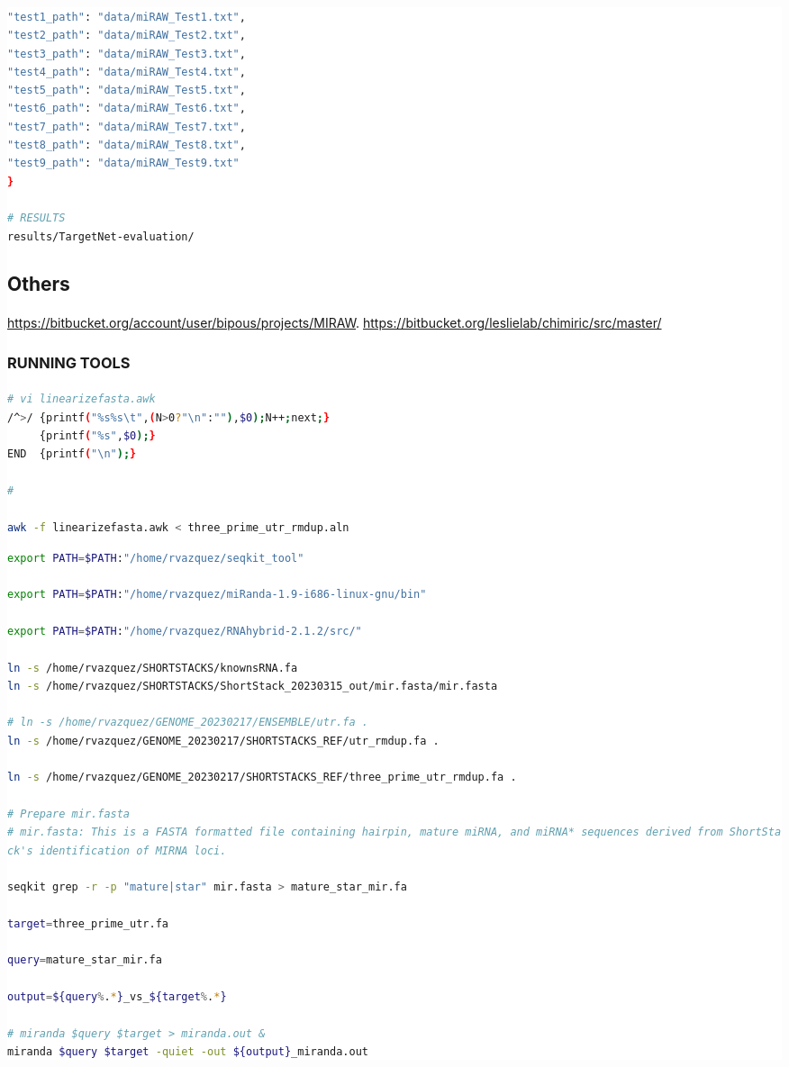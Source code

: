 ```bash
"test1_path": "data/miRAW_Test1.txt",
"test2_path": "data/miRAW_Test2.txt",
"test3_path": "data/miRAW_Test3.txt",
"test4_path": "data/miRAW_Test4.txt",
"test5_path": "data/miRAW_Test5.txt",
"test6_path": "data/miRAW_Test6.txt",
"test7_path": "data/miRAW_Test7.txt",
"test8_path": "data/miRAW_Test8.txt",
"test9_path": "data/miRAW_Test9.txt"
}

# RESULTS
results/TargetNet-evaluation/
```




## Others
https://bitbucket.org/account/user/bipous/projects/MIRAW.
https://bitbucket.org/leslielab/chimiric/src/master/

###  RUNNING TOOLS

```bash
# vi linearizefasta.awk
/^>/ {printf("%s%s\t",(N>0?"\n":""),$0);N++;next;}
     {printf("%s",$0);}
END  {printf("\n");}

# 

awk -f linearizefasta.awk < three_prime_utr_rmdup.aln
```

```bash
export PATH=$PATH:"/home/rvazquez/seqkit_tool"

export PATH=$PATH:"/home/rvazquez/miRanda-1.9-i686-linux-gnu/bin"

export PATH=$PATH:"/home/rvazquez/RNAhybrid-2.1.2/src/"

ln -s /home/rvazquez/SHORTSTACKS/knownsRNA.fa
ln -s /home/rvazquez/SHORTSTACKS/ShortStack_20230315_out/mir.fasta/mir.fasta

# ln -s /home/rvazquez/GENOME_20230217/ENSEMBLE/utr.fa .
ln -s /home/rvazquez/GENOME_20230217/SHORTSTACKS_REF/utr_rmdup.fa .

ln -s /home/rvazquez/GENOME_20230217/SHORTSTACKS_REF/three_prime_utr_rmdup.fa .

# Prepare mir.fasta
# mir.fasta: This is a FASTA formatted file containing hairpin, mature miRNA, and miRNA* sequences derived from ShortStack's identification of MIRNA loci.

seqkit grep -r -p "mature|star" mir.fasta > mature_star_mir.fa

target=three_prime_utr.fa

query=mature_star_mir.fa

output=${query%.*}_vs_${target%.*}

# miranda $query $target > miranda.out &
miranda $query $target -quiet -out ${output}_miranda.out

```